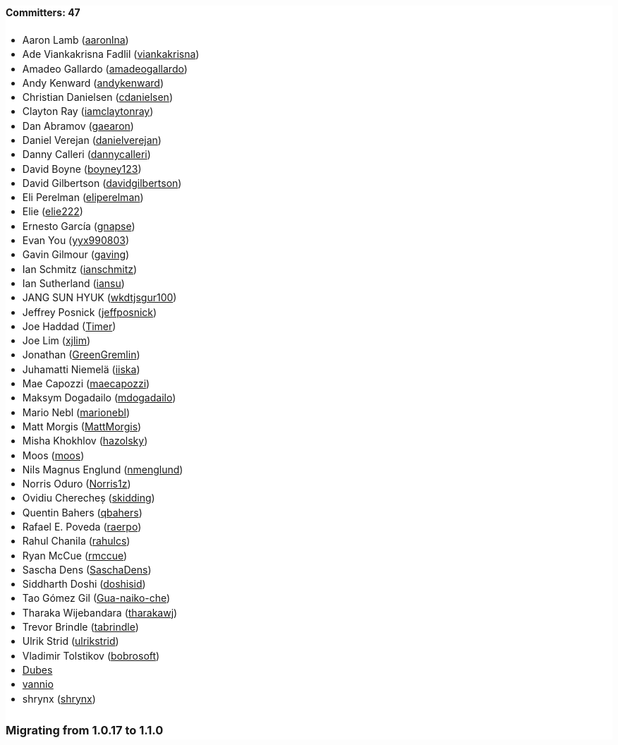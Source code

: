 #### Committers: 47

- Aaron Lamb ([aaronlna](https://github.com/aaronlna))
- Ade Viankakrisna Fadlil ([viankakrisna](https://github.com/viankakrisna))
- Amadeo Gallardo ([amadeogallardo](https://github.com/amadeogallardo))
- Andy Kenward ([andykenward](https://github.com/andykenward))
- Christian Danielsen ([cdanielsen](https://github.com/cdanielsen))
- Clayton Ray ([iamclaytonray](https://github.com/iamclaytonray))
- Dan Abramov ([gaearon](https://github.com/gaearon))
- Daniel Verejan ([danielverejan](https://github.com/danielverejan))
- Danny Calleri ([dannycalleri](https://github.com/dannycalleri))
- David Boyne ([boyney123](https://github.com/boyney123))
- David Gilbertson ([davidgilbertson](https://github.com/davidgilbertson))
- Eli Perelman ([eliperelman](https://github.com/eliperelman))
- Elie ([elie222](https://github.com/elie222))
- Ernesto García ([gnapse](https://github.com/gnapse))
- Evan You ([yyx990803](https://github.com/yyx990803))
- Gavin Gilmour ([gaving](https://github.com/gaving))
- Ian Schmitz ([ianschmitz](https://github.com/ianschmitz))
- Ian Sutherland ([iansu](https://github.com/iansu))
- JANG SUN HYUK ([wkdtjsgur100](https://github.com/wkdtjsgur100))
- Jeffrey Posnick ([jeffposnick](https://github.com/jeffposnick))
- Joe Haddad ([Timer](https://github.com/Timer))
- Joe Lim ([xjlim](https://github.com/xjlim))
- Jonathan ([GreenGremlin](https://github.com/GreenGremlin))
- Juhamatti Niemelä ([iiska](https://github.com/iiska))
- Mae Capozzi ([maecapozzi](https://github.com/maecapozzi))
- Maksym Dogadailo ([mdogadailo](https://github.com/mdogadailo))
- Mario Nebl ([marionebl](https://github.com/marionebl))
- Matt Morgis ([MattMorgis](https://github.com/MattMorgis))
- Misha Khokhlov ([hazolsky](https://github.com/hazolsky))
- Moos ([moos](https://github.com/moos))
- Nils Magnus Englund ([nmenglund](https://github.com/nmenglund))
- Norris Oduro ([Norris1z](https://github.com/Norris1z))
- Ovidiu Cherecheș ([skidding](https://github.com/skidding))
- Quentin Bahers ([qbahers](https://github.com/qbahers))
- Rafael E. Poveda ([raerpo](https://github.com/raerpo))
- Rahul Chanila ([rahulcs](https://github.com/rahulcs))
- Ryan McCue ([rmccue](https://github.com/rmccue))
- Sascha  Dens ([SaschaDens](https://github.com/SaschaDens))
- Siddharth Doshi ([doshisid](https://github.com/doshisid))
- Tao Gómez Gil ([Gua-naiko-che](https://github.com/Gua-naiko-che))
- Tharaka Wijebandara ([tharakawj](https://github.com/tharakawj))
- Trevor Brindle ([tabrindle](https://github.com/tabrindle))
- Ulrik Strid ([ulrikstrid](https://github.com/ulrikstrid))
- Vladimir Tolstikov ([bobrosoft](https://github.com/bobrosoft))
- [Dubes](https://github.com/Dubes)
- [vannio](https://github.com/vannio)
- shrynx ([shrynx](https://github.com/shrynx))

### Migrating from 1.0.17 to 1.1.0
